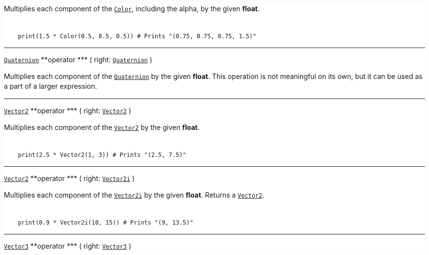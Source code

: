 Multiplies each component of the [`Color`](class_color.md), including the alpha, by the given **float**.

```

    print(1.5 * Color(0.5, 0.5, 0.5)) # Prints "(0.75, 0.75, 0.75, 1.5)"
```





---

<div id="_class_float_operator_mul_quaternion"></div>

[`Quaternion`](class_quaternion.md) **operator *** ( right: [`Quaternion`](class_quaternion.md) ) <div id="class_float_operator_mul_quaternion"></div>

Multiplies each component of the [`Quaternion`](class_quaternion.md) by the given **float**. This operation is not meaningful on its own, but it can be used as a part of a larger expression.



---

<div id="_class_float_operator_mul_vector2"></div>

[`Vector2`](class_vector2.md) **operator *** ( right: [`Vector2`](class_vector2.md) ) <div id="class_float_operator_mul_vector2"></div>

Multiplies each component of the [`Vector2`](class_vector2.md) by the given **float**.

```

    print(2.5 * Vector2(1, 3)) # Prints "(2.5, 7.5)"
```





---

<div id="_class_float_operator_mul_vector2i"></div>

[`Vector2`](class_vector2.md) **operator *** ( right: [`Vector2i`](class_vector2i.md) ) <div id="class_float_operator_mul_vector2i"></div>

Multiplies each component of the [`Vector2i`](class_vector2i.md) by the given **float**. Returns a [`Vector2`](class_vector2.md).

```

    print(0.9 * Vector2i(10, 15)) # Prints "(9, 13.5)"
```





---

<div id="_class_float_operator_mul_vector3"></div>

[`Vector3`](class_vector3.md) **operator *** ( right: [`Vector3`](class_vector3.md) ) <div id="class_float_operator_mul_vector3"></div>
